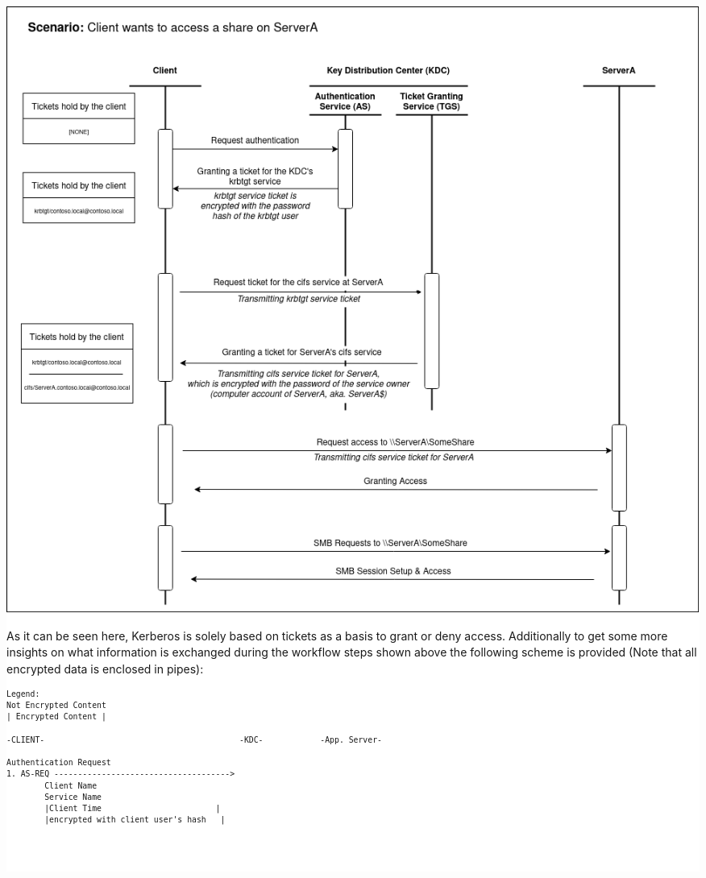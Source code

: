 ![Kerberos Authentication Process](/public/img/2017-09-12-KerberosAuthenticationAWrapUp/KerberosProcess.png)

As it can be seen here, Kerberos is solely based on tickets as a basis to grant or deny access.
Additionally to get some more insights on what information is exchanged during the workflow steps shown above the following scheme is provided (Note that all encrypted data is enclosed in pipes):

<pre style="font-size: 70%">
Legend: 
Not Encrypted Content
| Encrypted Content |

-CLIENT-                                         -KDC-            -App. Server-

Authentication Request
1. AS-REQ ------------------------------------->
        Client Name
        Service Name
        |Client Time                        |
        |encrypted with client user's hash   |
        